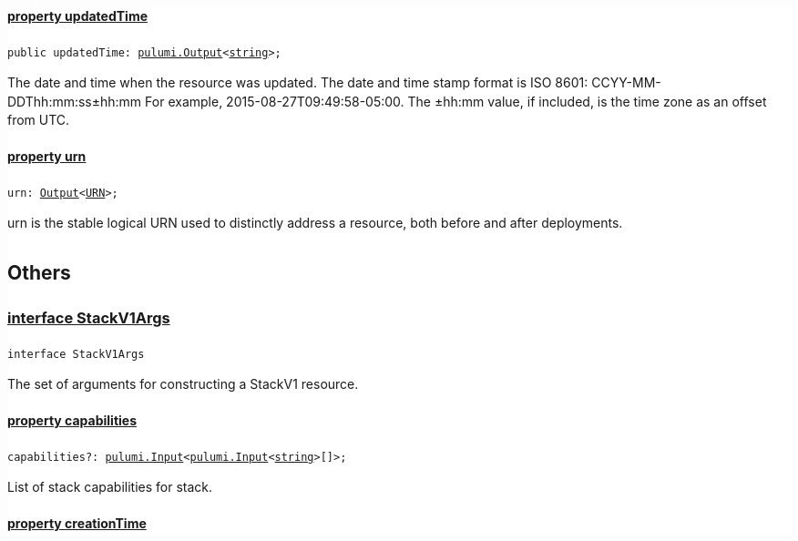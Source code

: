 <h4 class="pdoc-member-header" id="StackV1-updatedTime">
<a class="pdoc-child-name" href="https://github.com/pulumi/pulumi-openstack/blob/3ecc733cb4a2cf25445783223b739f3665bf0c3d/sdk/nodejs/orchestration/stackV1.ts#L157">property <b>updatedTime</b></a>
</h4>

<pre class="highlight"><code><span class='kd'>public </span>updatedTime: <a href='/docs/reference/pkg/nodejs/pulumi/pulumi/#Output'>pulumi.Output</a>&lt;<span class='kd'><a href='https://developer.mozilla.org/en-US/docs/Web/JavaScript/Reference/Global_Objects/String'>string</a></span>&gt;;</code></pre>

The date and time when the resource was updated. The date
and time stamp format is ISO 8601: CCYY-MM-DDThh:mm:ss±hh:mm
For example, 2015-08-27T09:49:58-05:00. The ±hh:mm value, if included,
is the time zone as an offset from UTC.

<h4 class="pdoc-member-header" id="StackV1-urn">
<a class="pdoc-child-name" href="https://github.com/pulumi/pulumi-openstack/blob/3ecc733cb4a2cf25445783223b739f3665bf0c3d/sdk/nodejs/orchestration/stackV1.ts#L44">property <b>urn</b></a>
</h4>

<pre class="highlight"><code><span class='kd'></span>urn: <a href='/docs/reference/pkg/nodejs/pulumi/pulumi/#Output'>Output</a>&lt;<a href='/docs/reference/pkg/nodejs/pulumi/pulumi/#URN'>URN</a>&gt;;</code></pre>

urn is the stable logical URN used to distinctly address a resource, both before and after
deployments.



<h2 id="apis">Others</h2>
<h3 class="pdoc-module-header" id="StackV1Args" data-link-title="StackV1Args">
    <a href="https://github.com/pulumi/pulumi-openstack/blob/3ecc733cb4a2cf25445783223b739f3665bf0c3d/sdk/nodejs/orchestration/stackV1.ts#L317">
        interface <strong>StackV1Args</strong>
    </a>
</h3>

<pre class="highlight"><code><span class='kr'>interface</span> <span class='nx'>StackV1Args</span></code></pre>

The set of arguments for constructing a StackV1 resource.

<h4 class="pdoc-member-header" id="StackV1Args-capabilities">
<a class="pdoc-child-name" href="https://github.com/pulumi/pulumi-openstack/blob/3ecc733cb4a2cf25445783223b739f3665bf0c3d/sdk/nodejs/orchestration/stackV1.ts#L321">property <b>capabilities</b></a>
</h4>

<pre class="highlight"><code><span class='kd'></span>capabilities?: <a href='/docs/reference/pkg/nodejs/pulumi/pulumi/#Input'>pulumi.Input</a>&lt;<a href='/docs/reference/pkg/nodejs/pulumi/pulumi/#Input'>pulumi.Input</a>&lt;<span class='kd'><a href='https://developer.mozilla.org/en-US/docs/Web/JavaScript/Reference/Global_Objects/String'>string</a></span>&gt;[]&gt;;</code></pre>

List of stack capabilities for stack.

<h4 class="pdoc-member-header" id="StackV1Args-creationTime">
<a class="pdoc-child-name" href="https://github.com/pulumi/pulumi-openstack/blob/3ecc733cb4a2cf25445783223b739f3665bf0c3d/sdk/nodejs/orchestration/stackV1.ts#L328">property <b>creationTime</b></a>
</h4>

